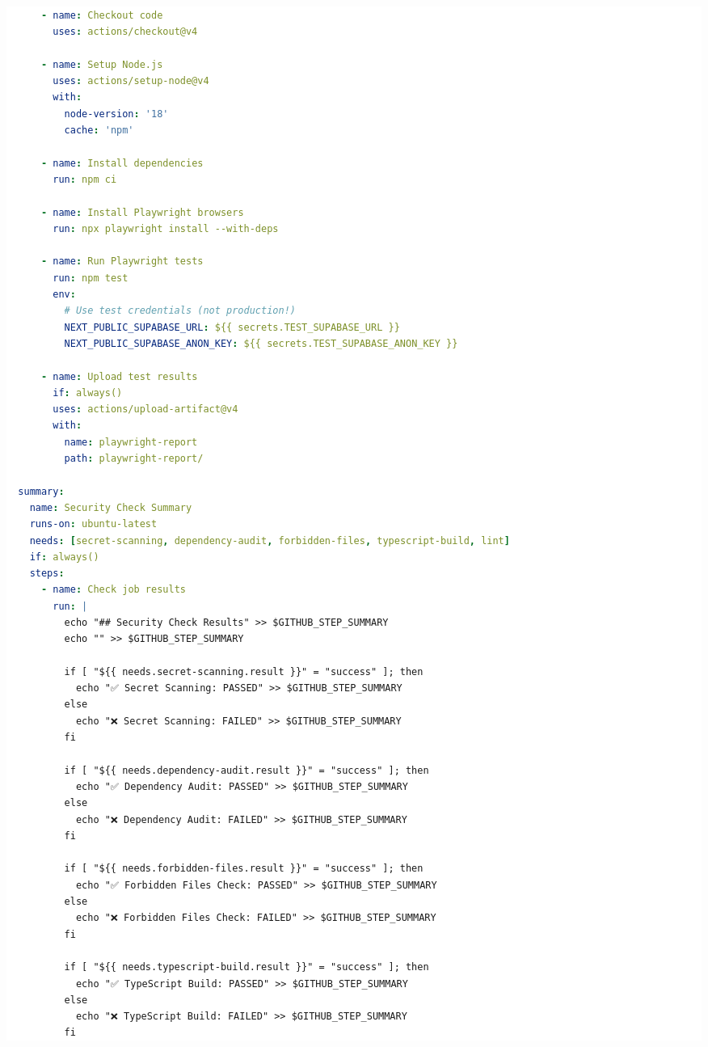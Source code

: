```yaml
      - name: Checkout code
        uses: actions/checkout@v4

      - name: Setup Node.js
        uses: actions/setup-node@v4
        with:
          node-version: '18'
          cache: 'npm'

      - name: Install dependencies
        run: npm ci

      - name: Install Playwright browsers
        run: npx playwright install --with-deps

      - name: Run Playwright tests
        run: npm test
        env:
          # Use test credentials (not production!)
          NEXT_PUBLIC_SUPABASE_URL: ${{ secrets.TEST_SUPABASE_URL }}
          NEXT_PUBLIC_SUPABASE_ANON_KEY: ${{ secrets.TEST_SUPABASE_ANON_KEY }}

      - name: Upload test results
        if: always()
        uses: actions/upload-artifact@v4
        with:
          name: playwright-report
          path: playwright-report/

  summary:
    name: Security Check Summary
    runs-on: ubuntu-latest
    needs: [secret-scanning, dependency-audit, forbidden-files, typescript-build, lint]
    if: always()
    steps:
      - name: Check job results
        run: |
          echo "## Security Check Results" >> $GITHUB_STEP_SUMMARY
          echo "" >> $GITHUB_STEP_SUMMARY

          if [ "${{ needs.secret-scanning.result }}" = "success" ]; then
            echo "✅ Secret Scanning: PASSED" >> $GITHUB_STEP_SUMMARY
          else
            echo "❌ Secret Scanning: FAILED" >> $GITHUB_STEP_SUMMARY
          fi

          if [ "${{ needs.dependency-audit.result }}" = "success" ]; then
            echo "✅ Dependency Audit: PASSED" >> $GITHUB_STEP_SUMMARY
          else
            echo "❌ Dependency Audit: FAILED" >> $GITHUB_STEP_SUMMARY
          fi

          if [ "${{ needs.forbidden-files.result }}" = "success" ]; then
            echo "✅ Forbidden Files Check: PASSED" >> $GITHUB_STEP_SUMMARY
          else
            echo "❌ Forbidden Files Check: FAILED" >> $GITHUB_STEP_SUMMARY
          fi

          if [ "${{ needs.typescript-build.result }}" = "success" ]; then
            echo "✅ TypeScript Build: PASSED" >> $GITHUB_STEP_SUMMARY
          else
            echo "❌ TypeScript Build: FAILED" >> $GITHUB_STEP_SUMMARY
          fi
```
